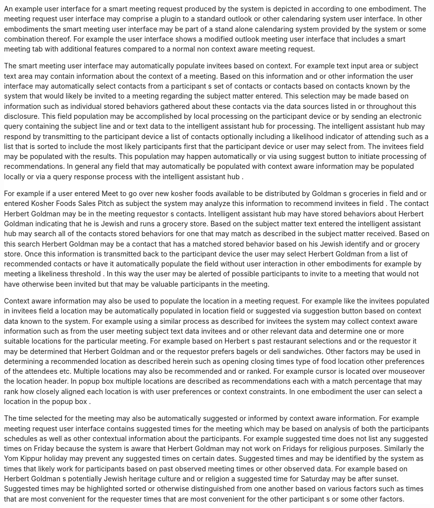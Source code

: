An example user interface for a smart meeting request produced by the system is depicted in according to one embodiment. The meeting request user interface may comprise a plugin to a standard outlook or other calendaring system user interface. In other embodiments the smart meeting user interface may be part of a stand alone calendaring system provided by the system or some combination thereof. For example the user interface shows a modified outlook meeting user interface that includes a smart meeting tab with additional features compared to a normal non context aware meeting request.

The smart meeting user interface may automatically populate invitees based on context. For example text input area or subject text area may contain information about the context of a meeting. Based on this information and or other information the user interface may automatically select contacts from a participant s set of contacts or contacts based on contacts known by the system that would likely be invited to a meeting regarding the subject matter entered. This selection may be made based on information such as individual stored behaviors gathered about these contacts via the data sources listed in or throughout this disclosure. This field population may be accomplished by local processing on the participant device or by sending an electronic query containing the subject line and or text data to the intelligent assistant hub for processing. The intelligent assistant hub may respond by transmitting to the participant device a list of contacts optionally including a likelihood indicator of attending such as a list that is sorted to include the most likely participants first that the participant device or user may select from. The invitees field may be populated with the results. This population may happen automatically or via using suggest button to initiate processing of recommendations. In general any field that may automatically be populated with context aware information may be populated locally or via a query response process with the intelligent assistant hub .

For example if a user entered Meet to go over new kosher foods available to be distributed by Goldman s groceries in field and or entered Kosher Foods Sales Pitch as subject the system may analyze this information to recommend invitees in field . The contact Herbert Goldman may be in the meeting requestor s contacts. Intelligent assistant hub may have stored behaviors about Herbert Goldman indicating that he is Jewish and runs a grocery store. Based on the subject matter text entered the intelligent assistant hub may search all of the contacts stored behaviors for one that may match as described in the subject matter received. Based on this search Herbert Goldman may be a contact that has a matched stored behavior based on his Jewish identify and or grocery store. Once this information is transmitted back to the participant device the user may select Herbert Goldman from a list of recommended contacts or have it automatically populate the field without user interaction in other embodiments for example by meeting a likeliness threshold . In this way the user may be alerted of possible participants to invite to a meeting that would not have otherwise been invited but that may be valuable participants in the meeting.

Context aware information may also be used to populate the location in a meeting request. For example like the invitees populated in invitees field a location may be automatically populated in location field or suggested via suggestion button based on context data known to the system. For example using a similar process as described for invitees the system may collect context aware information such as from the user meeting subject text data invitees and or other relevant data and determine one or more suitable locations for the particular meeting. For example based on Herbert s past restaurant selections and or the requestor it may be determined that Herbert Goldman and or the requestor prefers bagels or deli sandwiches. Other factors may be used in determining a recommended location as described herein such as opening closing times type of food location other preferences of the attendees etc. Multiple locations may also be recommended and or ranked. For example cursor is located over mouseover the location header. In popup box multiple locations are described as recommendations each with a match percentage that may rank how closely aligned each location is with user preferences or context constraints. In one embodiment the user can select a location in the popup box .

The time selected for the meeting may also be automatically suggested or informed by context aware information. For example meeting request user interface contains suggested times for the meeting which may be based on analysis of both the participants schedules as well as other contextual information about the participants. For example suggested time does not list any suggested times on Friday because the system is aware that Herbert Goldman may not work on Fridays for religious purposes. Similarly the Yom Kippur holiday may prevent any suggested times on certain dates. Suggested times and may be identified by the system as times that likely work for participants based on past observed meeting times or other observed data. For example based on Herbert Goldman s potentially Jewish heritage culture and or religion a suggested time for Saturday may be after sunset. Suggested times may be highlighted sorted or otherwise distinguished from one another based on various factors such as times that are most convenient for the requester times that are most convenient for the other participant s or some other factors.
